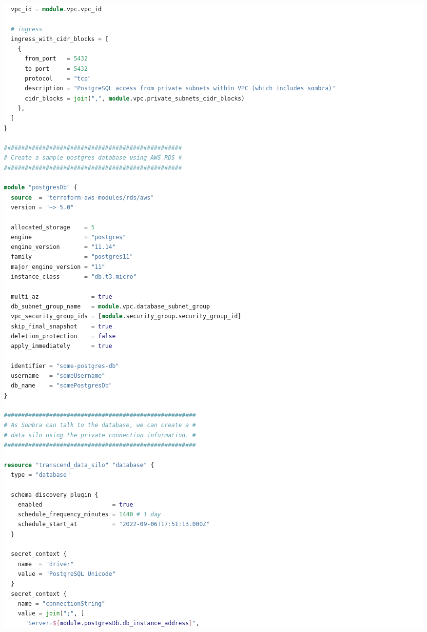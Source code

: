 ```terraform
  vpc_id = module.vpc.vpc_id

  # ingress
  ingress_with_cidr_blocks = [
    {
      from_port   = 5432
      to_port     = 5432
      protocol    = "tcp"
      description = "PostgreSQL access from private subnets within VPC (which includes sombra)"
      cidr_blocks = join(",", module.vpc.private_subnets_cidr_blocks)
    },
  ]
}

###################################################
# Create a sample postgres database using AWS RDS #
###################################################

module "postgresDb" {
  source  = "terraform-aws-modules/rds/aws"
  version = "~> 5.0"

  allocated_storage    = 5
  engine               = "postgres"
  engine_version       = "11.14"
  family               = "postgres11"
  major_engine_version = "11"
  instance_class       = "db.t3.micro"

  multi_az               = true
  db_subnet_group_name   = module.vpc.database_subnet_group
  vpc_security_group_ids = [module.security_group.security_group_id]
  skip_final_snapshot    = true
  deletion_protection    = false
  apply_immediately      = true

  identifier = "some-postgres-db"
  username   = "someUsername"
  db_name    = "somePostgresDb"
}

#######################################################
# As Sombra can talk to the database, we can create a #
# data silo using the private connection information. #
#######################################################

resource "transcend_data_silo" "database" {
  type = "database"

  schema_discovery_plugin {
    enabled                    = true
    schedule_frequency_minutes = 1440 # 1 day
    schedule_start_at          = "2022-09-06T17:51:13.000Z"
  }

  secret_context {
    name  = "driver"
    value = "PostgreSQL Unicode"
  }
  secret_context {
    name = "connectionString"
    value = join(";", [
      "Server=${module.postgresDb.db_instance_address}",
```